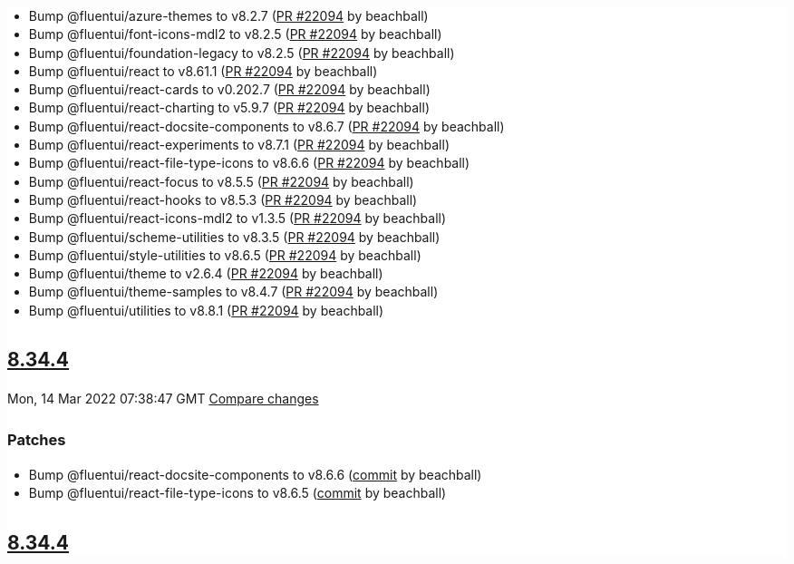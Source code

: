 - Bump @fluentui/azure-themes to v8.2.7 ([PR #22094](https://github.com/microsoft/fluentui/pull/22094) by beachball)
- Bump @fluentui/font-icons-mdl2 to v8.2.5 ([PR #22094](https://github.com/microsoft/fluentui/pull/22094) by beachball)
- Bump @fluentui/foundation-legacy to v8.2.5 ([PR #22094](https://github.com/microsoft/fluentui/pull/22094) by beachball)
- Bump @fluentui/react to v8.61.1 ([PR #22094](https://github.com/microsoft/fluentui/pull/22094) by beachball)
- Bump @fluentui/react-cards to v0.202.7 ([PR #22094](https://github.com/microsoft/fluentui/pull/22094) by beachball)
- Bump @fluentui/react-charting to v5.9.7 ([PR #22094](https://github.com/microsoft/fluentui/pull/22094) by beachball)
- Bump @fluentui/react-docsite-components to v8.6.7 ([PR #22094](https://github.com/microsoft/fluentui/pull/22094) by beachball)
- Bump @fluentui/react-experiments to v8.7.1 ([PR #22094](https://github.com/microsoft/fluentui/pull/22094) by beachball)
- Bump @fluentui/react-file-type-icons to v8.6.6 ([PR #22094](https://github.com/microsoft/fluentui/pull/22094) by beachball)
- Bump @fluentui/react-focus to v8.5.5 ([PR #22094](https://github.com/microsoft/fluentui/pull/22094) by beachball)
- Bump @fluentui/react-hooks to v8.5.3 ([PR #22094](https://github.com/microsoft/fluentui/pull/22094) by beachball)
- Bump @fluentui/react-icons-mdl2 to v1.3.5 ([PR #22094](https://github.com/microsoft/fluentui/pull/22094) by beachball)
- Bump @fluentui/scheme-utilities to v8.3.5 ([PR #22094](https://github.com/microsoft/fluentui/pull/22094) by beachball)
- Bump @fluentui/style-utilities to v8.6.5 ([PR #22094](https://github.com/microsoft/fluentui/pull/22094) by beachball)
- Bump @fluentui/theme to v2.6.4 ([PR #22094](https://github.com/microsoft/fluentui/pull/22094) by beachball)
- Bump @fluentui/theme-samples to v8.4.7 ([PR #22094](https://github.com/microsoft/fluentui/pull/22094) by beachball)
- Bump @fluentui/utilities to v8.8.1 ([PR #22094](https://github.com/microsoft/fluentui/pull/22094) by beachball)

## [8.34.4](https://github.com/microsoft/fluentui/tree/@fluentui/react-examples_v8.34.4)

Mon, 14 Mar 2022 07:38:47 GMT 
[Compare changes](https://github.com/microsoft/fluentui/compare/@fluentui/react-examples_v8.34.4..@fluentui/react-examples_v8.34.4)

### Patches

- Bump @fluentui/react-docsite-components to v8.6.6 ([commit](https://github.com/microsoft/fluentui/commit/822ea09ce48f042e3a17cc354f31bcdca4779526) by beachball)
- Bump @fluentui/react-file-type-icons to v8.6.5 ([commit](https://github.com/microsoft/fluentui/commit/822ea09ce48f042e3a17cc354f31bcdca4779526) by beachball)

## [8.34.4](https://github.com/microsoft/fluentui/tree/@fluentui/react-examples_v8.34.4)
